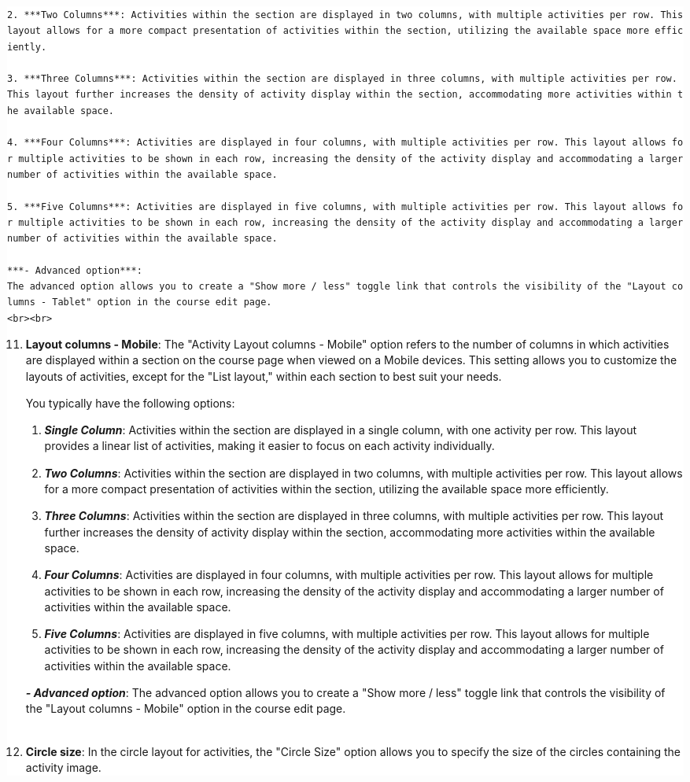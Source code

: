     2. ***Two Columns***: Activities within the section are displayed in two columns, with multiple activities per row. This layout allows for a more compact presentation of activities within the section, utilizing the available space more efficiently.

    3. ***Three Columns***: Activities within the section are displayed in three columns, with multiple activities per row. This layout further increases the density of activity display within the section, accommodating more activities within the available space.

    4. ***Four Columns***: Activities are displayed in four columns, with multiple activities per row. This layout allows for multiple activities to be shown in each row, increasing the density of the activity display and accommodating a larger number of activities within the available space.

    5. ***Five Columns***: Activities are displayed in five columns, with multiple activities per row. This layout allows for multiple activities to be shown in each row, increasing the density of the activity display and accommodating a larger number of activities within the available space.

    ***- Advanced option***:
    The advanced option allows you to create a "Show more / less" toggle link that controls the visibility of the "Layout columns - Tablet" option in the course edit page.
    <br><br>

11. **Layout columns - Mobile**:
    The "Activity Layout columns - Mobile" option refers to the number of columns in which activities are displayed within a section on the course page when viewed on a Mobile devices. This setting allows you to customize the layouts of activities, except for the "List layout," within each section to best suit your needs.

    You typically have the following options:

    1. ***Single Column***: Activities within the section are displayed in a single column, with one activity per row. This layout provides a linear list of activities, making it easier to focus on each activity individually.

    2. ***Two Columns***: Activities within the section are displayed in two columns, with multiple activities per row. This layout allows for a more compact presentation of activities within the section, utilizing the available space more efficiently.

    3. ***Three Columns***: Activities within the section are displayed in three columns, with multiple activities per row. This layout further increases the density of activity display within the section, accommodating more activities within the available space.

    4. ***Four Columns***: Activities are displayed in four columns, with multiple activities per row. This layout allows for multiple activities to be shown in each row, increasing the density of the activity display and accommodating a larger number of activities within the available space.

    5. ***Five Columns***: Activities are displayed in five columns, with multiple activities per row. This layout allows for multiple activities to be shown in each row, increasing the density of the activity display and accommodating a larger number of activities within the available space.

    ***- Advanced option***:
    The advanced option allows you to create a "Show more / less" toggle link that controls the visibility of the "Layout columns - Mobile" option in the course edit page.
    <br><br>

12. **Circle size**:
    In the circle layout for activities, the "Circle Size" option allows you to specify the size of the circles containing the activity image.

